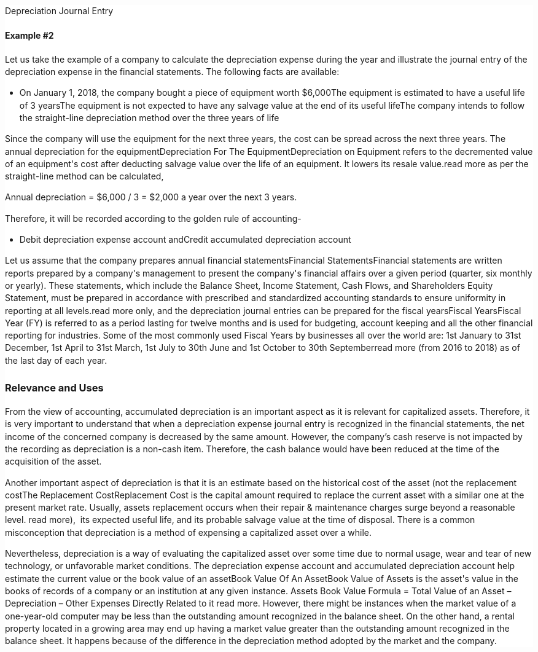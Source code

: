 Depreciation Journal Entry
 
#### Example #2
 
Let us take the example of a company to calculate the depreciation expense during the year and illustrate the journal entry of the depreciation expense in the financial statements. The following facts are available:
 
- On January 1, 2018, the company bought a piece of equipment worth $6,000The equipment is estimated to have a useful life of 3 yearsThe equipment is not expected to have any salvage value at the end of its useful lifeThe company intends to follow the straight-line depreciation method over the three years of life

 
Since the company will use the equipment for the next three years, the cost can be spread across the next three years. The annual depreciation for the equipmentDepreciation For The EquipmentDepreciation on Equipment refers to the decremented value of an equipment's cost after deducting salvage value over the life of an equipment. It lowers its resale value.read more as per the straight-line method can be calculated,
 
Annual depreciation = $6,000 / 3 = $2,000 a year over the next 3 years.
 
Therefore, it will be recorded according to the golden rule of accounting-
 
- Debit depreciation expense account andCredit accumulated depreciation account

 
Let us assume that the company prepares annual financial statementsFinancial StatementsFinancial statements are written reports prepared by a company's management to present the company's financial affairs over a given period (quarter, six monthly or yearly). These statements, which include the Balance Sheet, Income Statement, Cash Flows, and Shareholders Equity Statement, must be prepared in accordance with prescribed and standardized accounting standards to ensure uniformity in reporting at all levels.read more only, and the depreciation journal entries can be prepared for the fiscal yearsFiscal YearsFiscal Year (FY) is referred to as a period lasting for twelve months and is used for budgeting, account keeping and all the other financial reporting for industries. Some of the most commonly used Fiscal Years by businesses all over the world are: 1st January to 31st December, 1st April to 31st March, 1st July to 30th June and 1st October to 30th Septemberread more (from 2016 to 2018) as of the last day of each year.
 
### Relevance and Uses
 
From the view of accounting, accumulated depreciation is an important aspect as it is relevant for capitalized assets. Therefore, it is very important to understand that when a depreciation expense journal entry is recognized in the financial statements, the net income of the concerned company is decreased by the same amount. However, the company’s cash reserve is not impacted by the recording as depreciation is a non-cash item. Therefore, the cash balance would have been reduced at the time of the acquisition of the asset.
 
Another important aspect of depreciation is that it is an estimate based on the historical cost of the asset (not the replacement costThe Replacement CostReplacement Cost is the capital amount required to replace the current asset with a similar one at the present market rate. Usually, assets replacement occurs when their repair & maintenance charges surge beyond a reasonable level.  read more),  its expected useful life, and its probable salvage value at the time of disposal. There is a common misconception that depreciation is a method of expensing a capitalized asset over a while.
 
Nevertheless, depreciation is a way of evaluating the capitalized asset over some time due to normal usage, wear and tear of new technology, or unfavorable market conditions. The depreciation expense account and accumulated depreciation account help estimate the current value or the book value of an assetBook Value Of An AssetBook Value of Assets is the asset's value in the books of records of a company or an institution at any given instance. Assets Book Value Formula = Total Value of an Asset – Depreciation – Other Expenses Directly Related to it
read more. However, there might be instances when the market value of a one-year-old computer may be less than the outstanding amount recognized in the balance sheet. On the other hand, a rental property located in a growing area may end up having a market value greater than the outstanding amount recognized in the balance sheet. It happens because of the difference in the depreciation method adopted by the market and the company.
 